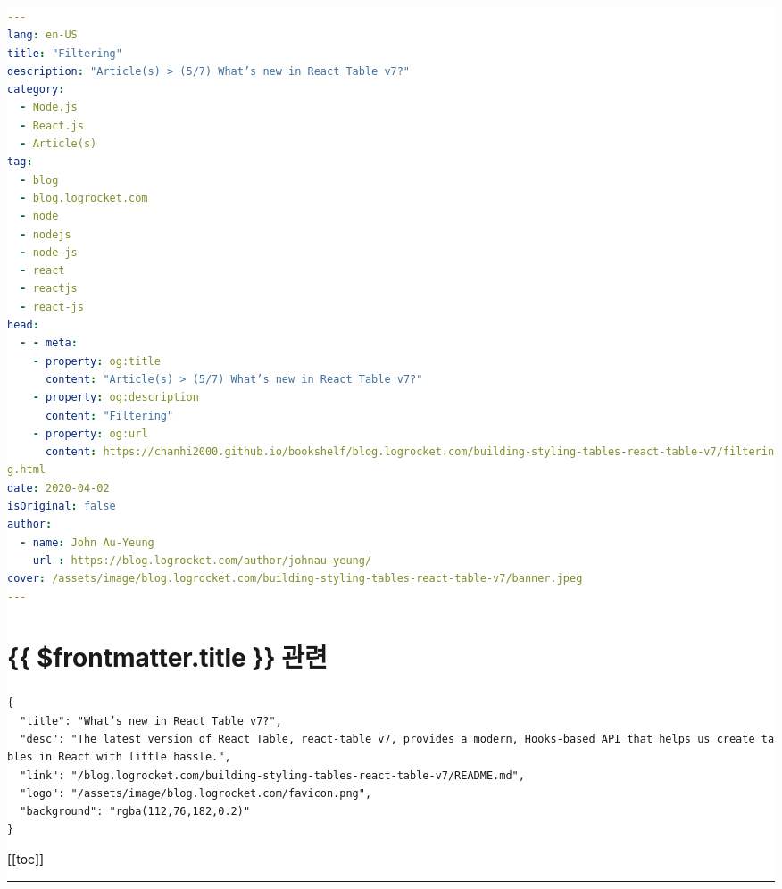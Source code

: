 ```yaml
---
lang: en-US
title: "Filtering"
description: "Article(s) > (5/7) What’s new in React Table v7?" 
category:
  - Node.js
  - React.js
  - Article(s)
tag:
  - blog
  - blog.logrocket.com
  - node
  - nodejs
  - node-js
  - react
  - reactjs
  - react-js
head:
  - - meta:
    - property: og:title
      content: "Article(s) > (5/7) What’s new in React Table v7?"
    - property: og:description
      content: "Filtering"
    - property: og:url
      content: https://chanhi2000.github.io/bookshelf/blog.logrocket.com/building-styling-tables-react-table-v7/filtering.html
date: 2020-04-02
isOriginal: false
author:
  - name: John Au-Yeung
    url : https://blog.logrocket.com/author/johnau-yeung/
cover: /assets/image/blog.logrocket.com/building-styling-tables-react-table-v7/banner.jpeg
---
```


# {{ $frontmatter.title }} 관련

```component VPCard
{
  "title": "What’s new in React Table v7?",
  "desc": "The latest version of React Table, react-table v7, provides a modern, Hooks-based API that helps us create tables in React with little hassle.",
  "link": "/blog.logrocket.com/building-styling-tables-react-table-v7/README.md",
  "logo": "/assets/image/blog.logrocket.com/favicon.png",
  "background": "rgba(112,76,182,0.2)"
}
```

[[toc]]

---

